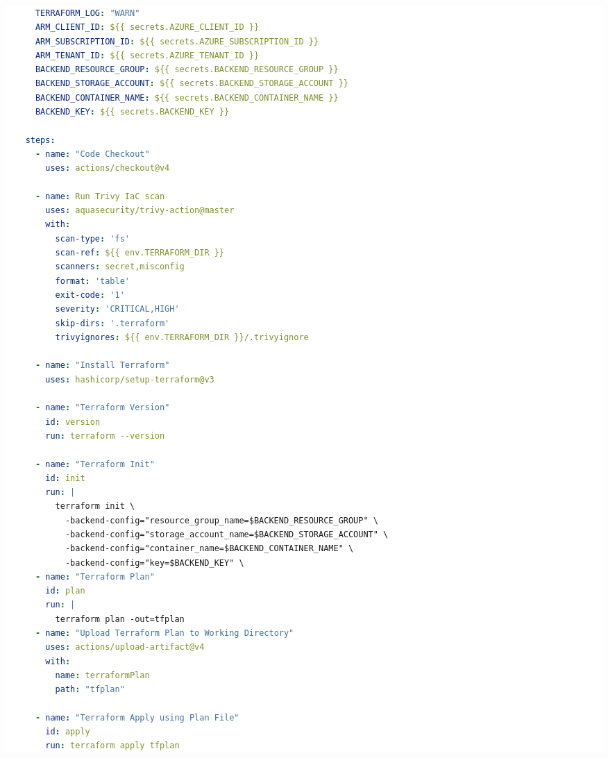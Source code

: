 ```yaml
      TERRAFORM_LOG: "WARN"
      ARM_CLIENT_ID: ${{ secrets.AZURE_CLIENT_ID }}
      ARM_SUBSCRIPTION_ID: ${{ secrets.AZURE_SUBSCRIPTION_ID }}
      ARM_TENANT_ID: ${{ secrets.AZURE_TENANT_ID }}
      BACKEND_RESOURCE_GROUP: ${{ secrets.BACKEND_RESOURCE_GROUP }}
      BACKEND_STORAGE_ACCOUNT: ${{ secrets.BACKEND_STORAGE_ACCOUNT }}
      BACKEND_CONTAINER_NAME: ${{ secrets.BACKEND_CONTAINER_NAME }}
      BACKEND_KEY: ${{ secrets.BACKEND_KEY }}

    steps:
      - name: "Code Checkout"
        uses: actions/checkout@v4

      - name: Run Trivy IaC scan
        uses: aquasecurity/trivy-action@master 
        with:
          scan-type: 'fs'
          scan-ref: ${{ env.TERRAFORM_DIR }}
          scanners: secret,misconfig
          format: 'table'
          exit-code: '1'
          severity: 'CRITICAL,HIGH'
          skip-dirs: '.terraform'
          trivyignores: ${{ env.TERRAFORM_DIR }}/.trivyignore
          
      - name: "Install Terraform"
        uses: hashicorp/setup-terraform@v3

      - name: "Terraform Version"
        id: version
        run: terraform --version

      - name: "Terraform Init"
        id: init
        run: |
          terraform init \
            -backend-config="resource_group_name=$BACKEND_RESOURCE_GROUP" \
            -backend-config="storage_account_name=$BACKEND_STORAGE_ACCOUNT" \
            -backend-config="container_name=$BACKEND_CONTAINER_NAME" \
            -backend-config="key=$BACKEND_KEY" \
      - name: "Terraform Plan"
        id: plan
        run: |
          terraform plan -out=tfplan
      - name: "Upload Terraform Plan to Working Directory"
        uses: actions/upload-artifact@v4
        with:
          name: terraformPlan
          path: "tfplan"

      - name: "Terraform Apply using Plan File"
        id: apply
        run: terraform apply tfplan
```
